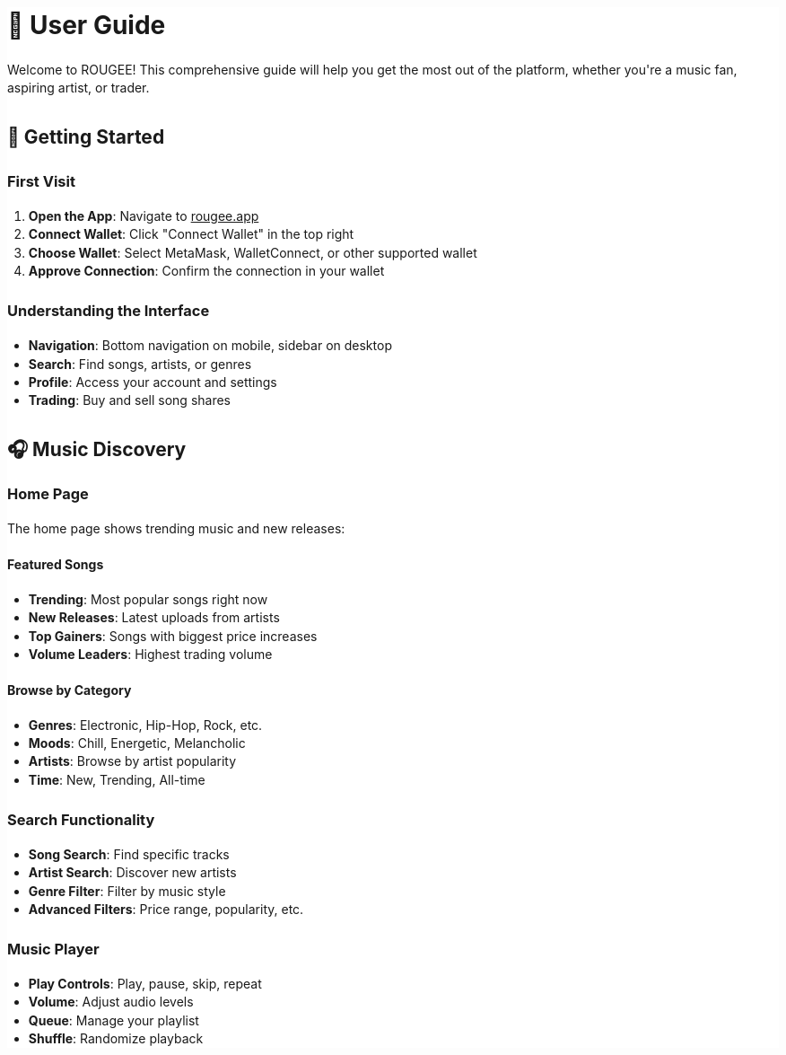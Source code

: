 # 🎵 User Guide

Welcome to ROUGEE! This comprehensive guide will help you get the most out of the platform, whether you're a music fan, aspiring artist, or trader.

## 🎵 Getting Started

### First Visit
1. **Open the App**: Navigate to [rougee.app](https://rougee.app)
2. **Connect Wallet**: Click "Connect Wallet" in the top right
3. **Choose Wallet**: Select MetaMask, WalletConnect, or other supported wallet
4. **Approve Connection**: Confirm the connection in your wallet

### Understanding the Interface
- **Navigation**: Bottom navigation on mobile, sidebar on desktop
- **Search**: Find songs, artists, or genres
- **Profile**: Access your account and settings
- **Trading**: Buy and sell song shares

## 🎧 Music Discovery

### Home Page
The home page shows trending music and new releases:

#### **Featured Songs**
- **Trending**: Most popular songs right now
- **New Releases**: Latest uploads from artists
- **Top Gainers**: Songs with biggest price increases
- **Volume Leaders**: Highest trading volume

#### **Browse by Category**
- **Genres**: Electronic, Hip-Hop, Rock, etc.
- **Moods**: Chill, Energetic, Melancholic
- **Artists**: Browse by artist popularity
- **Time**: New, Trending, All-time

### Search Functionality
- **Song Search**: Find specific tracks
- **Artist Search**: Discover new artists
- **Genre Filter**: Filter by music style
- **Advanced Filters**: Price range, popularity, etc.

### Music Player
- **Play Controls**: Play, pause, skip, repeat
- **Volume**: Adjust audio levels
- **Queue**: Manage your playlist
- **Shuffle**: Randomize playback

